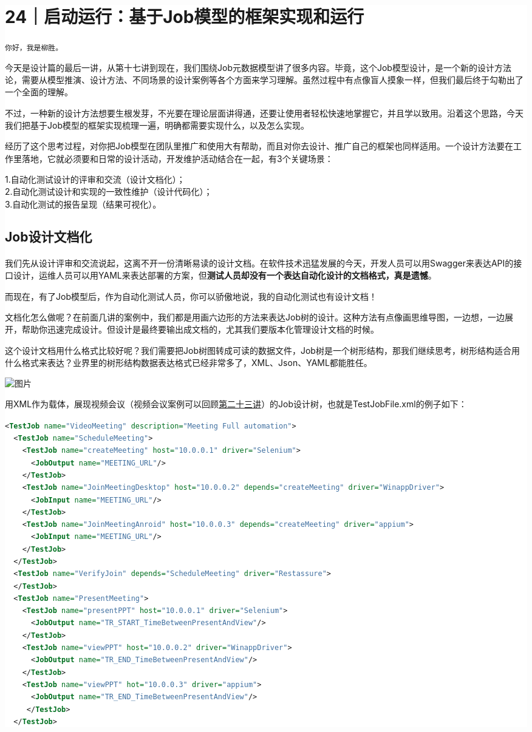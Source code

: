 # 24｜启动运行：基于Job模型的框架实现和运行

    你好，我是柳胜。

今天是设计篇的最后一讲，从第十七讲到现在，我们围绕Job元数据模型讲了很多内容。毕竟，这个Job模型设计，是一个新的设计方法论，需要从模型推演、设计方法、不同场景的设计案例等各个方面来学习理解。虽然过程中有点像盲人摸象一样，但我们最后终于勾勒出了一个全面的理解。

不过，一种新的设计方法想要生根发芽，不光要在理论层面讲得通，还要让使用者轻松快速地掌握它，并且学以致用。沿着这个思路，今天我们把基于Job模型的框架实现梳理一遍，明确都需要实现什么，以及怎么实现。

经历了这个思考过程，对你把Job模型在团队里推广和使用大有帮助，而且对你去设计、推广自己的框架也同样适用。一个设计方法要在工作里落地，它就必须要和日常的设计活动，开发维护活动结合在一起，有3个关键场景：

1.自动化测试设计的评审和交流（设计文档化）；  
2.自动化测试设计和实现的一致性维护（设计代码化）；  
3.自动化测试的报告呈现（结果可视化）。

## Job设计文档化

我们先从设计评审和交流说起，这离不开一份清晰易读的设计文档。在软件技术迅猛发展的今天，开发人员可以用Swagger来表达API的接口设计，运维人员可以用YAML来表达部署的方案，但**测试人员却没有一个表达自动化设计的文档格式，真是遗憾**。

而现在，有了Job模型后，作为自动化测试人员，你可以骄傲地说，我的自动化测试也有设计文档！

文档化怎么做呢？在前面几讲的案例中，我们都是用画六边形的方法来表达Job树的设计。这种方法有点像画思维导图，一边想，一边展开，帮助你迅速完成设计。但设计是最终要输出成文档的，尤其我们要版本化管理设计文档的时候。

这个设计文档用什么格式比较好呢？我们需要把Job树图转成可读的数据文件，Job树是一个树形结构，那我们继续思考，树形结构适合用什么格式来表达？业界里的树形结构数据表达格式已经非常多了，XML、Json、YAML都能胜任。

![图片](https://static001.geekbang.org/resource/image/bc/de/bcdf661a2f885ab48550e2ac19dabdde.jpg?wh=1920x627)

用XML作为载体，展现视频会议（视频会议案例可以回顾[第二十三讲](https://time.geekbang.org/column/article/517078)）的Job设计树，也就是TestJobFile.xml的例子如下：

```xml
<TestJob name="VideoMeeting" description="Meeting Full automation">
  <TestJob name="ScheduleMeeting">
    <TestJob name="createMeeting" host="10.0.0.1" driver="Selenium">
      <JobOutput name="MEETING_URL"/>
    </TestJob>
    <TestJob name="JoinMeetingDesktop" host="10.0.0.2" depends="createMeeting" driver="WinappDriver">
      <JobInput name="MEETING_URL"/>
    </TestJob>
    <TestJob name="JoinMeetingAnroid" host="10.0.0.3" depends="createMeeting" driver="appium">
      <JobInput name="MEETING_URL"/>
    </TestJob>
  </TestJob>
  <TestJob name="VerifyJoin" depends="ScheduleMeeting" driver="Restassure">
  </TestJob>
  <TestJob name="PresentMeeting">
    <TestJob name="presentPPT" host="10.0.0.1" driver="Selenium">
      <JobOutput name="TR_START_TimeBetweenPresentAndView"/>
    </TestJob>
    <TestJob name="viewPPT" host="10.0.0.2" driver="WinappDriver">
      <JobOutput name="TR_END_TimeBetweenPresentAndView"/>
    </TestJob>
    <TestJob name="viewPPT" hot="10.0.0.3" driver="appium">
      <JobOutput name="TR_END_TimeBetweenPresentAndView"/>
     </TestJob>
  </TestJob>

```
